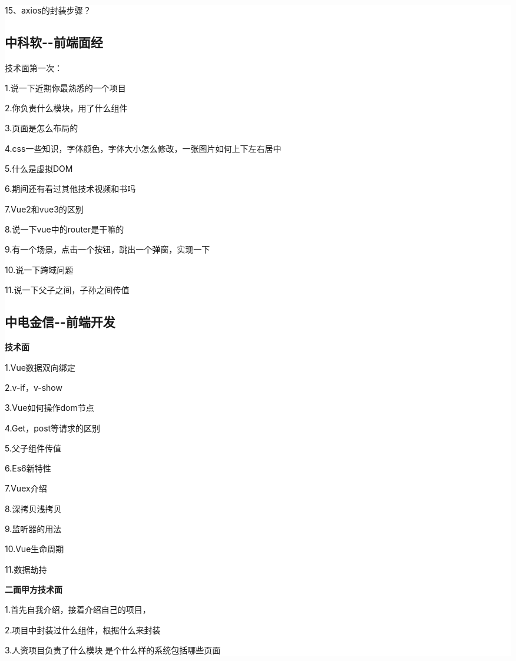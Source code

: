 15、axios的封装步骤？

## 中科软--前端面经

技术面第一次：

1.说一下近期你最熟悉的一个项目

2.你负责什么模块，用了什么组件

3.页面是怎么布局的

4.css一些知识，字体颜色，字体大小怎么修改，一张图片如何上下左右居中

5.什么是虚拟DOM

6.期间还有看过其他技术视频和书吗

7.Vue2和vue3的区别

8.说一下vue中的router是干嘛的

9.有一个场景，点击一个按钮，跳出一个弹窗，实现一下

10.说一下跨域问题

11.说一下父子之间，子孙之间传值

## 中电金信--前端开发

**技术面**

1.Vue数据双向绑定

2.v-if，v-show

3.Vue如何操作dom节点

4.Get，post等请求的区别

5.父子组件传值

6.Es6新特性

7.Vuex介绍

8.深拷贝浅拷贝

9.监听器的用法

10.Vue生命周期

11.数据劫持



**二面甲方技术面**

1.首先自我介绍，接着介绍自己的项目，

2.项目中封装过什么组件，根据什么来封装

3.人资项目负责了什么模块 是个什么样的系统包括哪些页面
